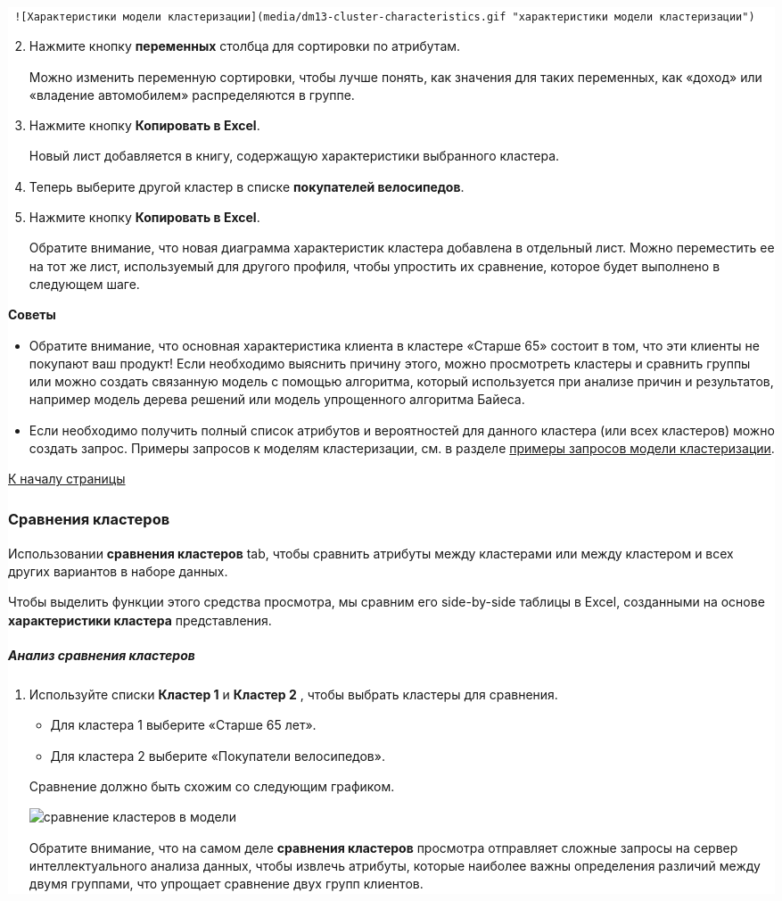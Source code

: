      ![Характеристики модели кластеризации](media/dm13-cluster-characteristics.gif "характеристики модели кластеризации")  
  
2.  Нажмите кнопку **переменных** столбца для сортировки по атрибутам.  
  
     Можно изменить переменную сортировки, чтобы лучше понять, как значения для таких переменных, как «доход» или «владение автомобилем» распределяются в группе.  
  
3.  Нажмите кнопку **Копировать в Excel**.  
  
     Новый лист добавляется в книгу, содержащую характеристики выбранного кластера.  
  
4.  Теперь выберите другой кластер в списке **покупателей велосипедов**.  
  
5.  Нажмите кнопку **Копировать в Excel**.  
  
     Обратите внимание, что новая диаграмма характеристик кластера добавлена в отдельный лист. Можно переместить ее на тот же лист, используемый для другого профиля, чтобы упростить их сравнение, которое будет выполнено в следующем шаге.  
  
 **Советы**  
  
-   Обратите внимание, что основная характеристика клиента в кластере «Старше 65» состоит в том, что эти клиенты не покупают ваш продукт! Если необходимо выяснить причину этого, можно просмотреть кластеры и сравнить группы или можно создать связанную модель с помощью алгоритма, который используется при анализе причин и результатов, например модель дерева решений или модель упрощенного алгоритма Байеса.  
  
-   Если необходимо получить полный список атрибутов и вероятностей для данного кластера (или всех кластеров) можно создать запрос. Примеры запросов к моделям кластеризации, см. в разделе [примеры запросов модели кластеризации](data-mining/clustering-model-query-examples.md).  
  
 [К началу страницы](#BKMK_Tabs)  
  
###  <a name="BKMK_ClusterDiscrimination"></a> Сравнения кластеров  
 Использовании **сравнения кластеров** tab, чтобы сравнить атрибуты между кластерами или между кластером и всех других вариантов в наборе данных.  
  
 Чтобы выделить функции этого средства просмотра, мы сравним его side-by-side таблицы в Excel, созданными на основе **характеристики кластера** представления.  
  
##### <a name="explore-cluster-discrimination"></a>Анализ сравнения кластеров  
  
1.  Используйте списки **Кластер 1** и **Кластер 2** , чтобы выбрать кластеры для сравнения.  
  
    -   Для кластера 1 выберите «Старше 65 лет».  
  
    -   Для кластера 2 выберите «Покупатели велосипедов».  
  
     Сравнение должно быть схожим со следующим графиком.  
  
     ![сравнение кластеров в модели](media/dm13-cluster-compareclusters.gif "сравнение кластеров в модели")  
  
     Обратите внимание, что на самом деле **сравнения кластеров** просмотра отправляет сложные запросы на сервер интеллектуального анализа данных, чтобы извлечь атрибуты, которые наиболее важны определения различий между двумя группами, что упрощает сравнение двух групп клиентов.  
  